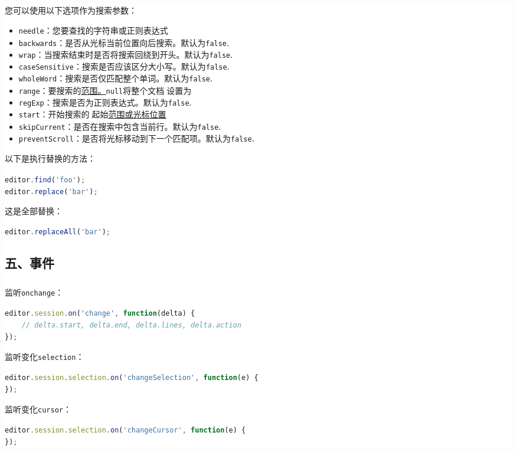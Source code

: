 

您可以使用以下选项作为搜索参数：

- `needle`：您要查找的字符串或正则表达式
- `backwards`：是否从光标当前位置向后搜索。默认为`false`.
- `wrap`：当搜索结束时是否将搜索回绕到开头。默认为`false`.
- `caseSensitive`：搜索是否应该区分大小写。默认为`false`.
- `wholeWord`：搜索是否仅匹配整个单词。默认为`false`.
- `range`：要搜索的[范围。](https://ace.c9.io/ajaxorg/ace/wiki/Range)`null`将整个文档 设置为
- `regExp`：搜索是否为正则表达式。默认为`false`.
- `start`：开始搜索的 起始[范围或光标位置](https://ace.c9.io/ajaxorg/ace/wiki/Range)
- `skipCurrent`：是否在搜索中包含当前行。默认为`false`.
- `preventScroll`：是否将光标移动到下一个匹配项。默认为`false`.



以下是执行替换的方法：

```js
editor.find('foo');
editor.replace('bar');
```

这是全部替换：

```js
editor.replaceAll('bar');
```



## 五、事件

### 

监听`onchange`：

```js
editor.session.on('change', function(delta) {
    // delta.start, delta.end, delta.lines, delta.action
});
```

监听变化`selection`：

```js
editor.session.selection.on('changeSelection', function(e) {
});
```

监听变化`cursor`：

```js
editor.session.selection.on('changeCursor', function(e) {
});
```

